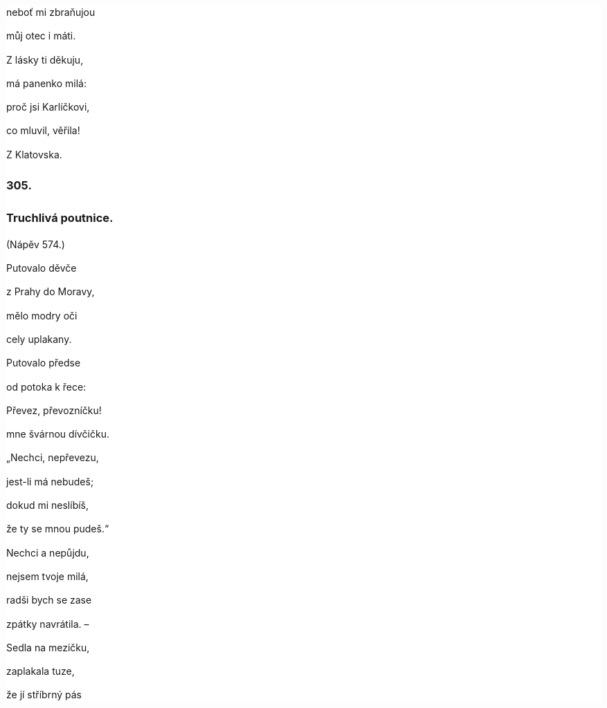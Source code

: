 neboť mi zbraňujou 

můj otec i máti.

  

Z lásky ti děkuju,

má panenko milá:

proč jsi Karlíčkovi,

co mluvil, věřila!

Z Klatovska.

### 305.

### Truchlivá poutnice.

(Nápěv 574.)

Putovalo děvče

z Prahy do Moravy,

mělo modry oči

cely uplakany.

  

Putovalo předse

od potoka k řece:

Převez, převozníčku!

mne švárnou dívčičku.

  

„Nechci, nepřevezu,

jest-li má nebudeš;

dokud mi neslíbíš,

že ty se mnou pudeš.“

  

Nechci a nepůjdu,

nejsem tvoje milá,

radši bych se zase

zpátky navrátila. –

  

Sedla na mezičku,

zaplakala tuze,

že jí stříbrný pás
